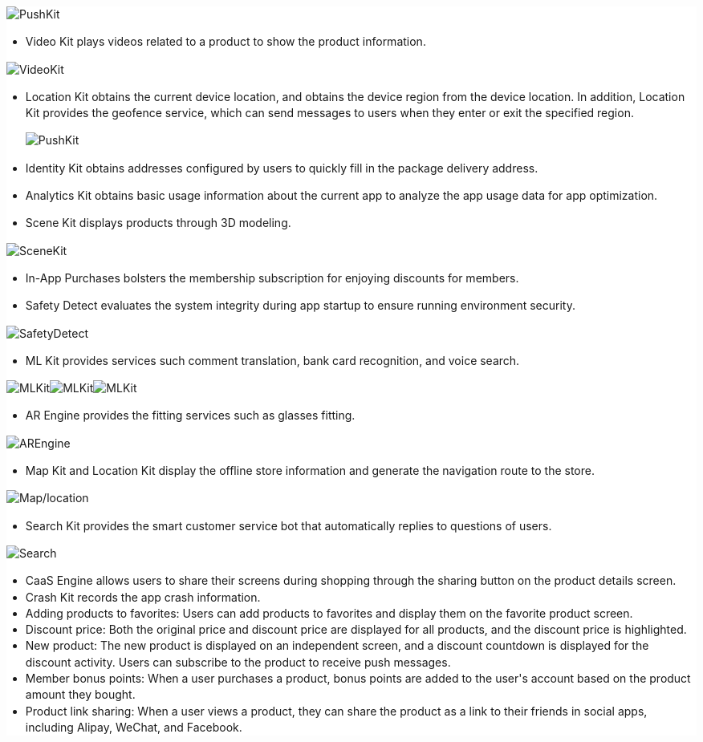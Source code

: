 ![PushKit](images/kit-usage-gif-english/PushKit.gif)

- Video Kit plays videos related to a product to show the product information.

![VideoKit](images/kit-usage-gif-english/VideoKit.gif)

- Location Kit obtains the current device location, and obtains the device region from the device location. In addition, Location Kit provides the geofence service, which can send messages to users when they enter or exit the specified region.

  ![PushKit](images/kit-usage-gif-english/GroFence.gif)


- Identity Kit obtains addresses configured by users to quickly fill in the package delivery address.
- Analytics Kit obtains basic usage information about the current app to analyze the app usage data for app optimization.

- Scene Kit displays products through 3D modeling.

![SceneKit](images/kit-usage-gif-english/SceneKit.gif)

- In-App Purchases bolsters the membership subscription for enjoying discounts for members.

- Safety Detect evaluates the system integrity during app startup to ensure running environment security.

![SafetyDetect](images/kit-usage-gif-english/SafetyDetect.gif)

- ML Kit provides services such comment translation, bank card recognition, and voice search.

![MLKit](images/kit-usage-gif-english/Translation.gif)![MLKit](images/kit-usage-gif-english/BankCardRecognization.gif)![MLKit](images/kit-usage-gif-english/VoiceSearch.gif)

- AR Engine provides the fitting services such as glasses fitting.

![AREngine](images/kit-usage-gif-english/AR.gif)

- Map Kit and Location Kit display the offline store information and generate the navigation route to the store.


![Map/location](images/kit-usage-gif-english/stores-around.gif)

- Search Kit provides the smart customer service bot that automatically replies to questions of users.


![Search](images/kit-usage-gif-english/SmartAssistantServices.gif)

- CaaS Engine allows users to share their screens during shopping through the sharing button on the product details screen.
- Crash Kit records the app crash information.
- Adding products to favorites: Users can add products to favorites and display them on the favorite product screen.
- Discount price: Both the original price and discount price are displayed for all products, and the discount price is highlighted. 
- New product: The new product is displayed on an independent screen, and a discount countdown is displayed for the discount activity. Users can subscribe to the product to receive push messages.
- Member bonus points: When a user purchases a product, bonus points are added to the user's account based on the product amount they bought.
- Product link sharing: When a user views a product, they can share the product as a link to their friends in social apps, including Alipay, WeChat, and Facebook.
